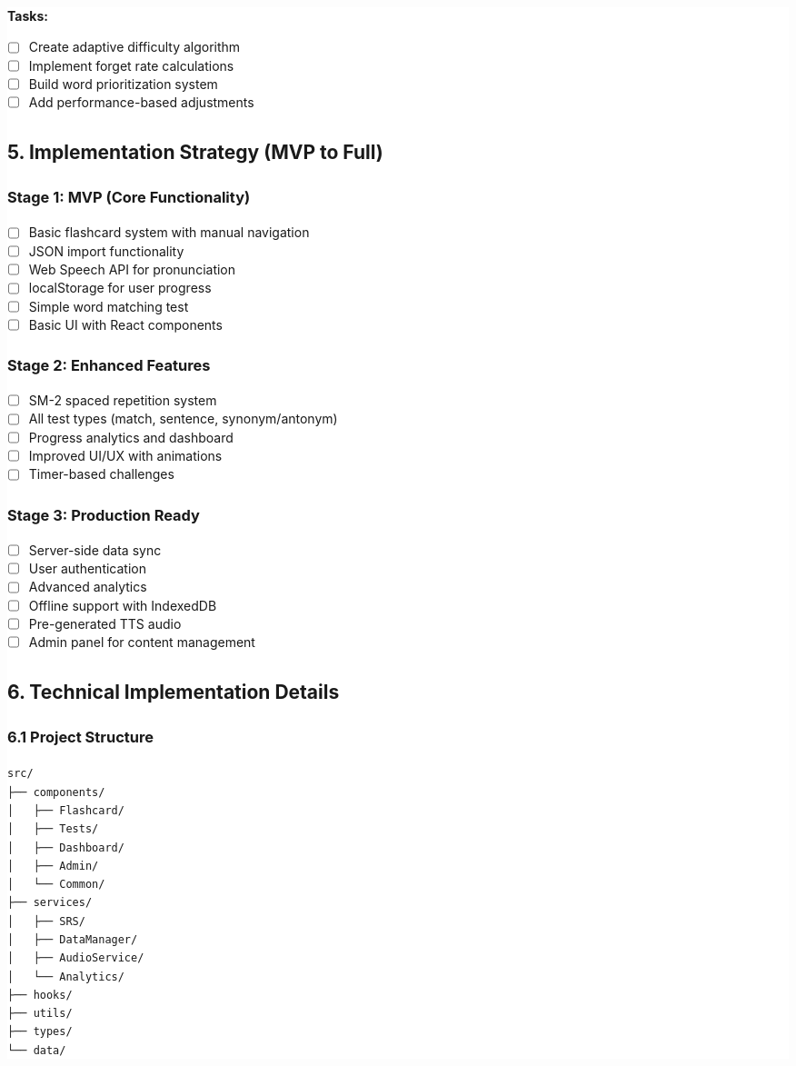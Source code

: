 **Tasks:**

- [ ] Create adaptive difficulty algorithm
- [ ] Implement forget rate calculations
- [ ] Build word prioritization system
- [ ] Add performance-based adjustments

## 5. Implementation Strategy (MVP to Full)

### Stage 1: MVP (Core Functionality)

- [ ] Basic flashcard system with manual navigation
- [ ] JSON import functionality
- [ ] Web Speech API for pronunciation
- [ ] localStorage for user progress
- [ ] Simple word matching test
- [ ] Basic UI with React components

### Stage 2: Enhanced Features

- [ ] SM-2 spaced repetition system
- [ ] All test types (match, sentence, synonym/antonym)
- [ ] Progress analytics and dashboard
- [ ] Improved UI/UX with animations
- [ ] Timer-based challenges

### Stage 3: Production Ready

- [ ] Server-side data sync
- [ ] User authentication
- [ ] Advanced analytics
- [ ] Offline support with IndexedDB
- [ ] Pre-generated TTS audio
- [ ] Admin panel for content management

## 6. Technical Implementation Details

### 6.1 Project Structure

```
src/
├── components/
│   ├── Flashcard/
│   ├── Tests/
│   ├── Dashboard/
│   ├── Admin/
│   └── Common/
├── services/
│   ├── SRS/
│   ├── DataManager/
│   ├── AudioService/
│   └── Analytics/
├── hooks/
├── utils/
├── types/
└── data/
```
